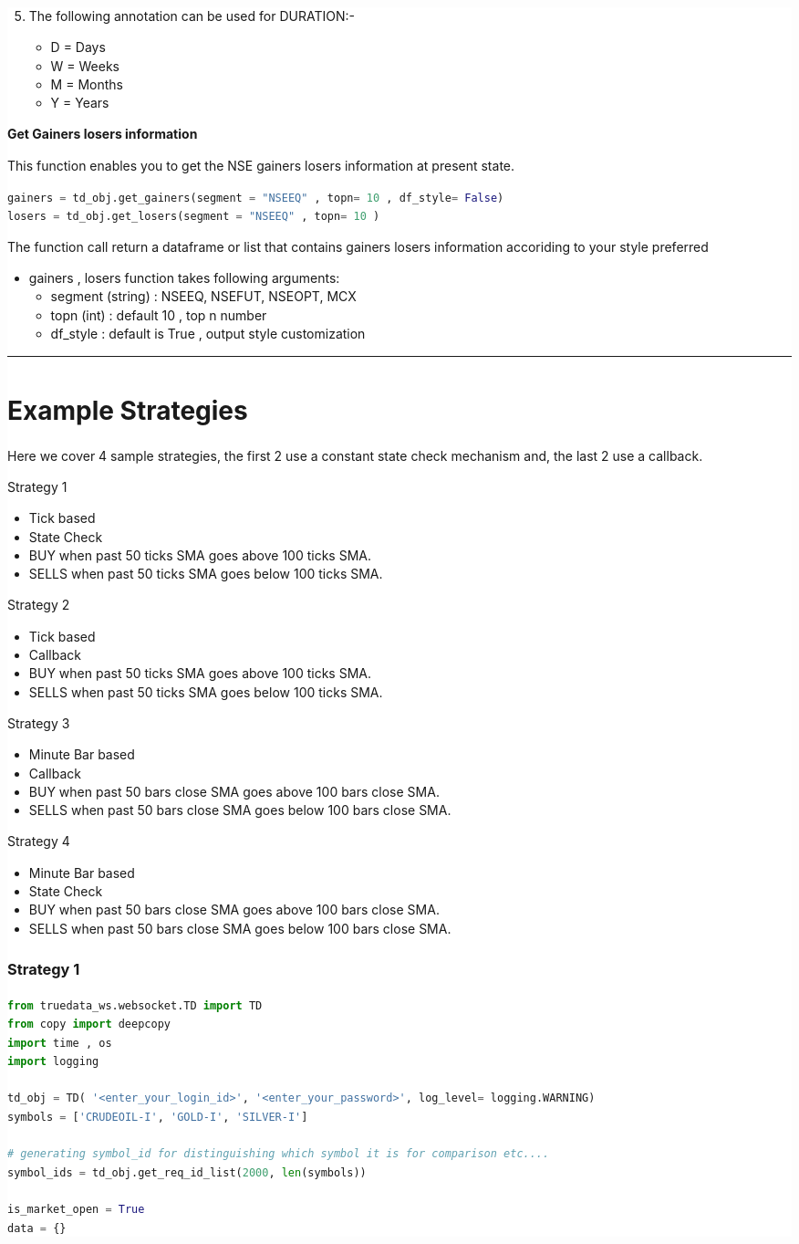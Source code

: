 5) The following annotation can be used for DURATION:-

    - D = Days
    - W = Weeks
    - M = Months
    - Y = Years

**Get Gainers losers information**

This function enables you to get the NSE gainers losers information at present state. 
```python
gainers = td_obj.get_gainers(segment = "NSEEQ" , topn= 10 , df_style= False)
losers = td_obj.get_losers(segment = "NSEEQ" , topn= 10 )
```
The function call return a dataframe or list that contains gainers losers information accoriding to your style preferred 

* gainers , losers function takes following arguments:
  * segment (string) : NSEEQ, NSEFUT, NSEOPT, MCX
  * topn (int) : default 10 , top n number  
  * df_style : default is True , output style customization 

----
# Example Strategies

Here we cover 4 sample strategies, the first 2 use a constant state check mechanism and, the last 2 use a callback.

Strategy 1
   - Tick based
   - State Check
   - BUY when past 50 ticks SMA goes above 100 ticks SMA.
   - SELLS when past 50 ticks SMA goes below 100 ticks SMA.

Strategy 2
   - Tick based
   - Callback
   - BUY when past 50 ticks SMA goes above 100 ticks SMA.
   - SELLS when past 50 ticks SMA goes below 100 ticks SMA.

Strategy 3
   - Minute Bar based
   - Callback
   - BUY when past 50 bars close SMA goes above 100 bars close SMA.
   - SELLS when past 50 bars close SMA goes below 100 bars close SMA.

Strategy 4
   - Minute Bar based
   - State Check
   - BUY when past 50 bars close SMA goes above 100 bars close SMA.
   - SELLS when past 50 bars close SMA goes below 100 bars close SMA.

### Strategy 1
```python
from truedata_ws.websocket.TD import TD
from copy import deepcopy
import time , os
import logging

td_obj = TD( '<enter_your_login_id>', '<enter_your_password>', log_level= logging.WARNING)
symbols = ['CRUDEOIL-I', 'GOLD-I', 'SILVER-I']

# generating symbol_id for distinguishing which symbol it is for comparison etc....
symbol_ids = td_obj.get_req_id_list(2000, len(symbols))

is_market_open = True
data = {}
```